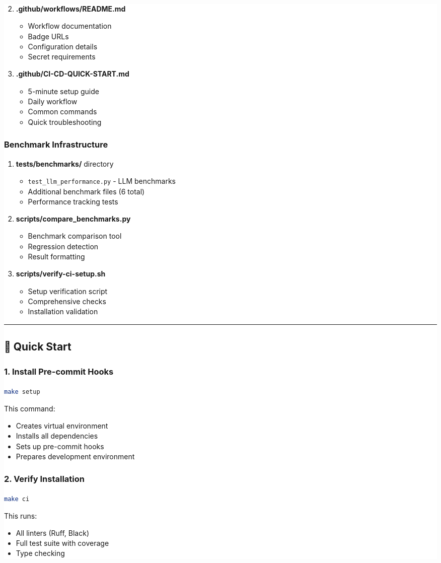 2. **.github/workflows/README.md**
   - Workflow documentation
   - Badge URLs
   - Configuration details
   - Secret requirements

3. **.github/CI-CD-QUICK-START.md**
   - 5-minute setup guide
   - Daily workflow
   - Common commands
   - Quick troubleshooting

### Benchmark Infrastructure

1. **tests/benchmarks/** directory
   - `test_llm_performance.py` - LLM benchmarks
   - Additional benchmark files (6 total)
   - Performance tracking tests

2. **scripts/compare_benchmarks.py**
   - Benchmark comparison tool
   - Regression detection
   - Result formatting

3. **scripts/verify-ci-setup.sh**
   - Setup verification script
   - Comprehensive checks
   - Installation validation

---

## 🚀 Quick Start

### 1. Install Pre-commit Hooks
```bash
make setup
```

This command:
- Creates virtual environment
- Installs all dependencies
- Sets up pre-commit hooks
- Prepares development environment

### 2. Verify Installation
```bash
make ci
```

This runs:
- All linters (Ruff, Black)
- Full test suite with coverage
- Type checking
